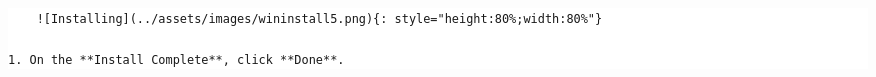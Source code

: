         ![Installing](../assets/images/wininstall5.png){: style="height:80%;width:80%"}

    1. On the **Install Complete**, click **Done**.
